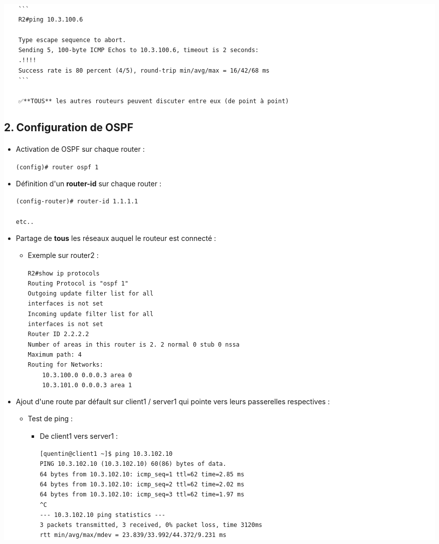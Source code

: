        ```
        R2#ping 10.3.100.6

        Type escape sequence to abort.
        Sending 5, 100-byte ICMP Echos to 10.3.100.6, timeout is 2 seconds:
        .!!!!
        Success rate is 80 percent (4/5), round-trip min/avg/max = 16/42/68 ms
        ```

        ✅**TOUS** les autres routeurs peuvent discuter entre eux (de point à point)

## 2. Configuration de OSPF

* Activation de OSPF sur chaque router :

    ```
    (config)# router ospf 1
    ```

* Définition d'un **router-id** sur chaque router :

    ```
    (config-router)# router-id 1.1.1.1

    etc..
    ```

* Partage de **tous** les réseaux auquel le routeur est connecté : 

    * Exemple sur router2 : 

        ```
        R2#show ip protocols
        Routing Protocol is "ospf 1"
        Outgoing update filter list for all
        interfaces is not set
        Incoming update filter list for all
        interfaces is not set
        Router ID 2.2.2.2
        Number of areas in this router is 2. 2 normal 0 stub 0 nssa
        Maximum path: 4
        Routing for Networks:
            10.3.100.0 0.0.0.3 area 0
            10.3.101.0 0.0.0.3 area 1
        ```

* Ajout d'une route par défault sur client1 / server1 qui pointe vers leurs passerelles respectives : 

    * Test de ping : 

        * De client1 vers server1 : 

            ```
            [quentin@client1 ~]$ ping 10.3.102.10
            PING 10.3.102.10 (10.3.102.10) 60(86) bytes of data.
            64 bytes from 10.3.102.10: icmp_seq=1 ttl=62 time=2.85 ms
            64 bytes from 10.3.102.10: icmp_seq=2 ttl=62 time=2.02 ms
            64 bytes from 10.3.102.10: icmp_seq=3 ttl=62 time=1.97 ms
            ^C
            --- 10.3.102.10 ping statistics ---
            3 packets transmitted, 3 received, 0% packet loss, time 3120ms
            rtt min/avg/max/mdev = 23.839/33.992/44.372/9.231 ms
            ```
